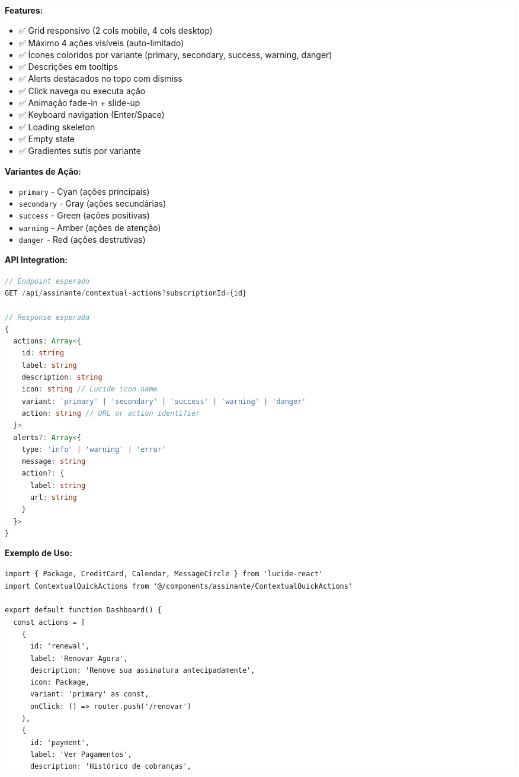 **Features:**
- ✅ Grid responsivo (2 cols mobile, 4 cols desktop)
- ✅ Máximo 4 ações visíveis (auto-limitado)
- ✅ Ícones coloridos por variante (primary, secondary, success, warning, danger)
- ✅ Descrições em tooltips
- ✅ Alerts destacados no topo com dismiss
- ✅ Click navega ou executa ação
- ✅ Animação fade-in + slide-up
- ✅ Keyboard navigation (Enter/Space)
- ✅ Loading skeleton
- ✅ Empty state
- ✅ Gradientes sutis por variante

**Variantes de Ação:**
- `primary` - Cyan (ações principais)
- `secondary` - Gray (ações secundárias)
- `success` - Green (ações positivas)
- `warning` - Amber (ações de atenção)
- `danger` - Red (ações destrutivas)

**API Integration:**
```typescript
// Endpoint esperado
GET /api/assinante/contextual-actions?subscriptionId={id}

// Response esperada
{
  actions: Array<{
    id: string
    label: string
    description: string
    icon: string // Lucide icon name
    variant: 'primary' | 'secondary' | 'success' | 'warning' | 'danger'
    action: string // URL or action identifier
  }>
  alerts?: Array<{
    type: 'info' | 'warning' | 'error'
    message: string
    action?: {
      label: string
      url: string
    }
  }>
}
```

**Exemplo de Uso:**
```tsx
import { Package, CreditCard, Calendar, MessageCircle } from 'lucide-react'
import ContextualQuickActions from '@/components/assinante/ContextualQuickActions'

export default function Dashboard() {
  const actions = [
    {
      id: 'renewal',
      label: 'Renovar Agora',
      description: 'Renove sua assinatura antecipadamente',
      icon: Package,
      variant: 'primary' as const,
      onClick: () => router.push('/renovar')
    },
    {
      id: 'payment',
      label: 'Ver Pagamentos',
      description: 'Histórico de cobranças',
```